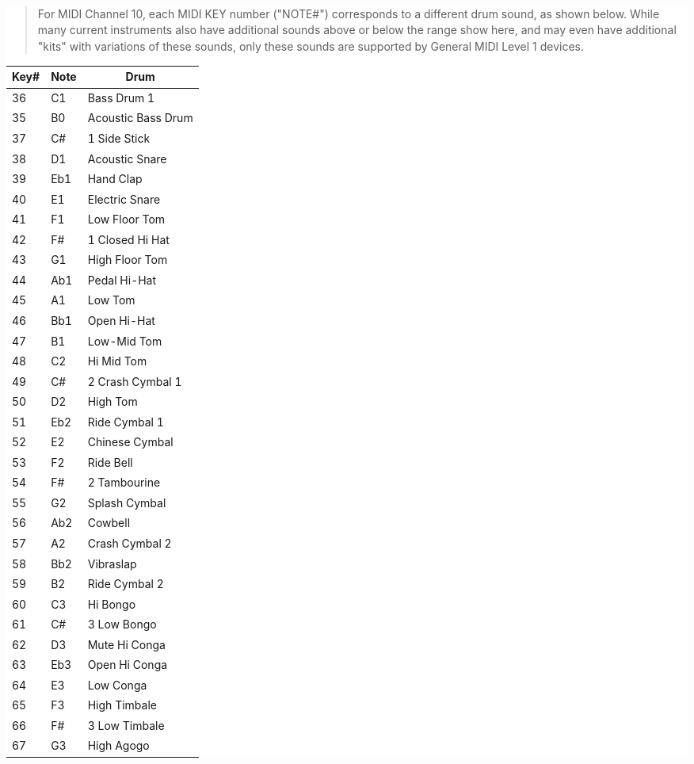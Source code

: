 > For MIDI Channel 10, each MIDI KEY number ("NOTE#") corresponds to a
> different drum sound, as shown below. While many current instruments
> also have additional sounds above or below the range show here, and
> may even have additional "kits" with variations of these sounds, only
> these sounds are supported by General MIDI Level 1 devices.

| Key# | Note | Drum               |
| ---- | ---- | ------------------ |
| 36   | C1   | Bass Drum 1        |
| 35   | B0   | Acoustic Bass Drum |
| 37   | C#   | 1 Side Stick       |
| 38   | D1   | Acoustic Snare     |
| 39   | Eb1  | Hand Clap          |
| 40   | E1   | Electric Snare     |
| 41   | F1   | Low Floor Tom      |
| 42   | F#   | 1 Closed Hi Hat    |
| 43   | G1   | High Floor Tom     |
| 44   | Ab1  | Pedal Hi-Hat       |
| 45   | A1   | Low Tom            |
| 46   | Bb1  | Open Hi-Hat        |
| 47   | B1   | Low-Mid Tom        |
| 48   | C2   | Hi Mid Tom         |
| 49   | C#   | 2 Crash Cymbal 1   |
| 50   | D2   | High Tom           |
| 51   | Eb2  | Ride Cymbal 1      |
| 52   | E2   | Chinese Cymbal     |
| 53   | F2   | Ride Bell          |
| 54   | F#   | 2 Tambourine       |
| 55   | G2   | Splash Cymbal      |
| 56   | Ab2  | Cowbell            |
| 57   | A2   | Crash Cymbal 2     |
| 58   | Bb2  | Vibraslap          |
| 59   | B2   | Ride Cymbal 2      |
| 60   | C3   | Hi Bongo           |
| 61   | C#   | 3 Low Bongo        |
| 62   | D3   | Mute Hi Conga      |
| 63   | Eb3  | Open Hi Conga      |
| 64   | E3   | Low Conga          |
| 65   | F3   | High Timbale       |
| 66   | F#   | 3 Low Timbale      |
| 67   | G3   | High Agogo         |
